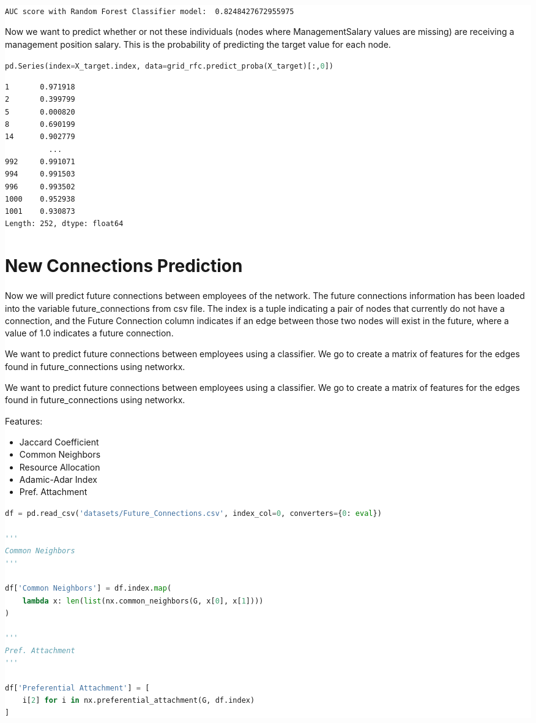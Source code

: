 
    AUC score with Random Forest Classifier model:  0.8248427672955975
    

Now we want to predict whether or not these individuals (nodes where ManagementSalary values are missing) are receiving a management position salary. This is the probability of predicting the target value for each node.


```python
pd.Series(index=X_target.index, data=grid_rfc.predict_proba(X_target)[:,0])
```




    1       0.971918
    2       0.399799
    5       0.000820
    8       0.690199
    14      0.902779
              ...   
    992     0.991071
    994     0.991503
    996     0.993502
    1000    0.952938
    1001    0.930873
    Length: 252, dtype: float64



 # New Connections Prediction
 
Now we will predict future connections between employees of the network. The future connections information has been loaded into the variable future_connections from csv file. The index is a tuple indicating a pair of nodes that currently do not have a connection, and the Future Connection column indicates if an edge between those two nodes will exist in the future, where a value of 1.0 indicates a future connection.

We want to predict future connections between employees using a classifier. We go to create a matrix of features for the edges found in future_connections using networkx.

We want to predict future connections between employees using a classifier. We go to create a matrix of features for the edges found in future_connections using networkx.

Features:
- Jaccard Coefficient
- Common Neighbors
- Resource Allocation
- Adamic-Adar Index
- Pref. Attachment


```python
df = pd.read_csv('datasets/Future_Connections.csv', index_col=0, converters={0: eval})

'''
Common Neighbors
'''

df['Common Neighbors'] = df.index.map(
    lambda x: len(list(nx.common_neighbors(G, x[0], x[1])))
)

'''
Pref. Attachment
'''

df['Preferential Attachment'] = [
    i[2] for i in nx.preferential_attachment(G, df.index)
]
```